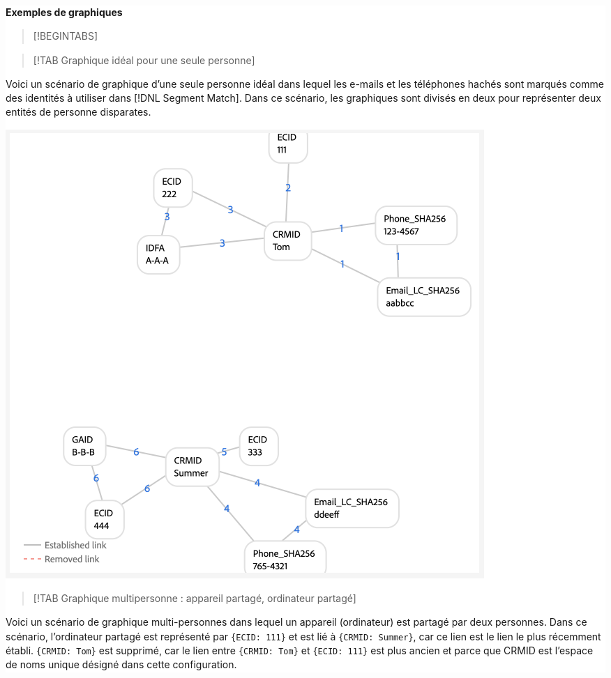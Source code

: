 **Exemples de graphiques**

>[!BEGINTABS]

>[!TAB Graphique idéal pour une seule personne]

Voici un scénario de graphique d’une seule personne idéal dans lequel les e-mails et les téléphones hachés sont marqués comme des identités à utiliser dans [!DNL Segment Match]. Dans ce scénario, les graphiques sont divisés en deux pour représenter deux entités de personne disparates.

![Un scénario de graphique idéal pour une seule personne.](../images/graph-examples/crmid_hashed_single_seg_match.png)

>[!TAB Graphique multipersonne : appareil partagé, ordinateur partagé]

Voici un scénario de graphique multi-personnes dans lequel un appareil (ordinateur) est partagé par deux personnes. Dans ce scénario, l’ordinateur partagé est représenté par `{ECID: 111}` et est lié à `{CRMID: Summer}`, car ce lien est le lien le plus récemment établi. `{CRMID: Tom}` est supprimé, car le lien entre `{CRMID: Tom}` et `{ECID: 111}` est plus ancien et parce que CRMID est l’espace de noms unique désigné dans cette configuration.
